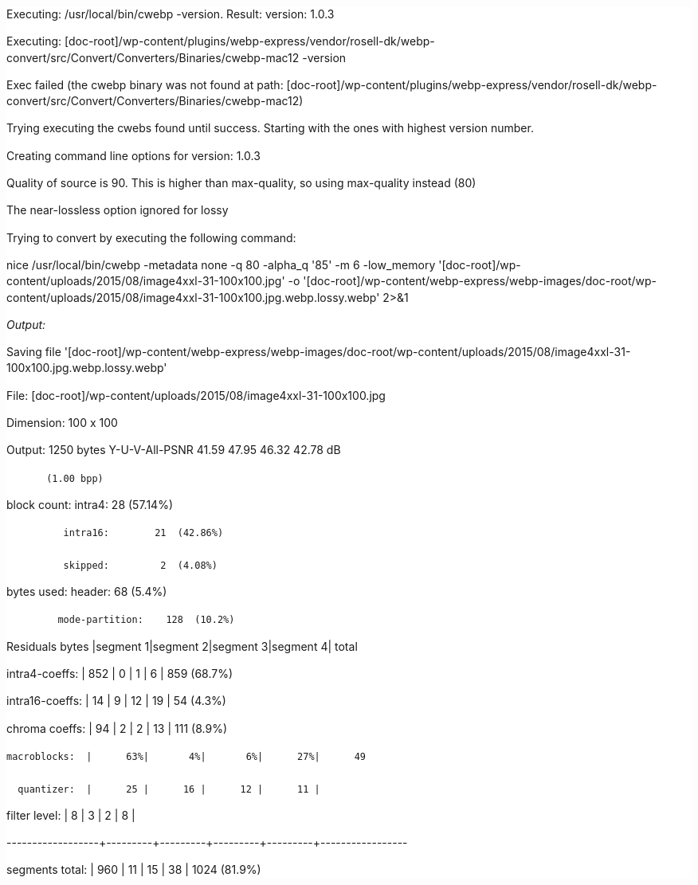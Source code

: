 Executing: /usr/local/bin/cwebp -version. Result: version: 1.0.3

Executing: [doc-root]/wp-content/plugins/webp-express/vendor/rosell-dk/webp-convert/src/Convert/Converters/Binaries/cwebp-mac12 -version

Exec failed (the cwebp binary was not found at path: [doc-root]/wp-content/plugins/webp-express/vendor/rosell-dk/webp-convert/src/Convert/Converters/Binaries/cwebp-mac12)

Trying executing the cwebs found until success. Starting with the ones with highest version number.

Creating command line options for version: 1.0.3

Quality of source is 90. This is higher than max-quality, so using max-quality instead (80)

The near-lossless option ignored for lossy

Trying to convert by executing the following command:

nice /usr/local/bin/cwebp -metadata none -q 80 -alpha_q '85' -m 6 -low_memory '[doc-root]/wp-content/uploads/2015/08/image4xxl-31-100x100.jpg' -o '[doc-root]/wp-content/webp-express/webp-images/doc-root/wp-content/uploads/2015/08/image4xxl-31-100x100.jpg.webp.lossy.webp' 2>&1


*Output:* 

Saving file '[doc-root]/wp-content/webp-express/webp-images/doc-root/wp-content/uploads/2015/08/image4xxl-31-100x100.jpg.webp.lossy.webp'

File:      [doc-root]/wp-content/uploads/2015/08/image4xxl-31-100x100.jpg

Dimension: 100 x 100

Output:    1250 bytes Y-U-V-All-PSNR 41.59 47.95 46.32   42.78 dB

           (1.00 bpp)

block count:  intra4:         28  (57.14%)

              intra16:        21  (42.86%)

              skipped:         2  (4.08%)

bytes used:  header:             68  (5.4%)

             mode-partition:    128  (10.2%)

 Residuals bytes  |segment 1|segment 2|segment 3|segment 4|  total

  intra4-coeffs:  |     852 |       0 |       1 |       6 |     859  (68.7%)

 intra16-coeffs:  |      14 |       9 |      12 |      19 |      54  (4.3%)

  chroma coeffs:  |      94 |       2 |       2 |      13 |     111  (8.9%)

    macroblocks:  |      63%|       4%|       6%|      27%|      49

      quantizer:  |      25 |      16 |      12 |      11 |

   filter level:  |       8 |       3 |       2 |       8 |

------------------+---------+---------+---------+---------+-----------------

 segments total:  |     960 |      11 |      15 |      38 |    1024  (81.9%)

